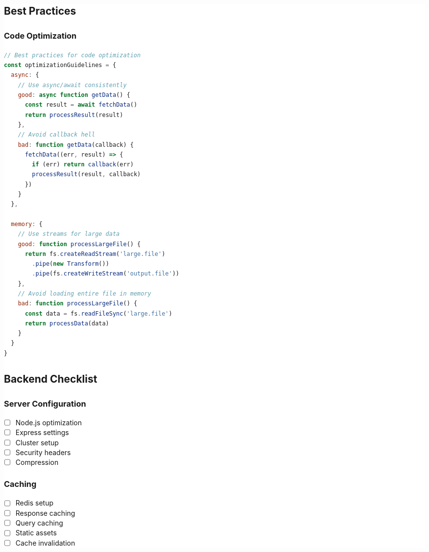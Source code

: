 ## Best Practices

### Code Optimization
```javascript
// Best practices for code optimization
const optimizationGuidelines = {
  async: {
    // Use async/await consistently
    good: async function getData() {
      const result = await fetchData()
      return processResult(result)
    },
    // Avoid callback hell
    bad: function getData(callback) {
      fetchData((err, result) => {
        if (err) return callback(err)
        processResult(result, callback)
      })
    }
  },
  
  memory: {
    // Use streams for large data
    good: function processLargeFile() {
      return fs.createReadStream('large.file')
        .pipe(new Transform())
        .pipe(fs.createWriteStream('output.file'))
    },
    // Avoid loading entire file in memory
    bad: function processLargeFile() {
      const data = fs.readFileSync('large.file')
      return processData(data)
    }
  }
}
```

## Backend Checklist

### Server Configuration
- [ ] Node.js optimization
- [ ] Express settings
- [ ] Cluster setup
- [ ] Security headers
- [ ] Compression

### Caching
- [ ] Redis setup
- [ ] Response caching
- [ ] Query caching
- [ ] Static assets
- [ ] Cache invalidation

